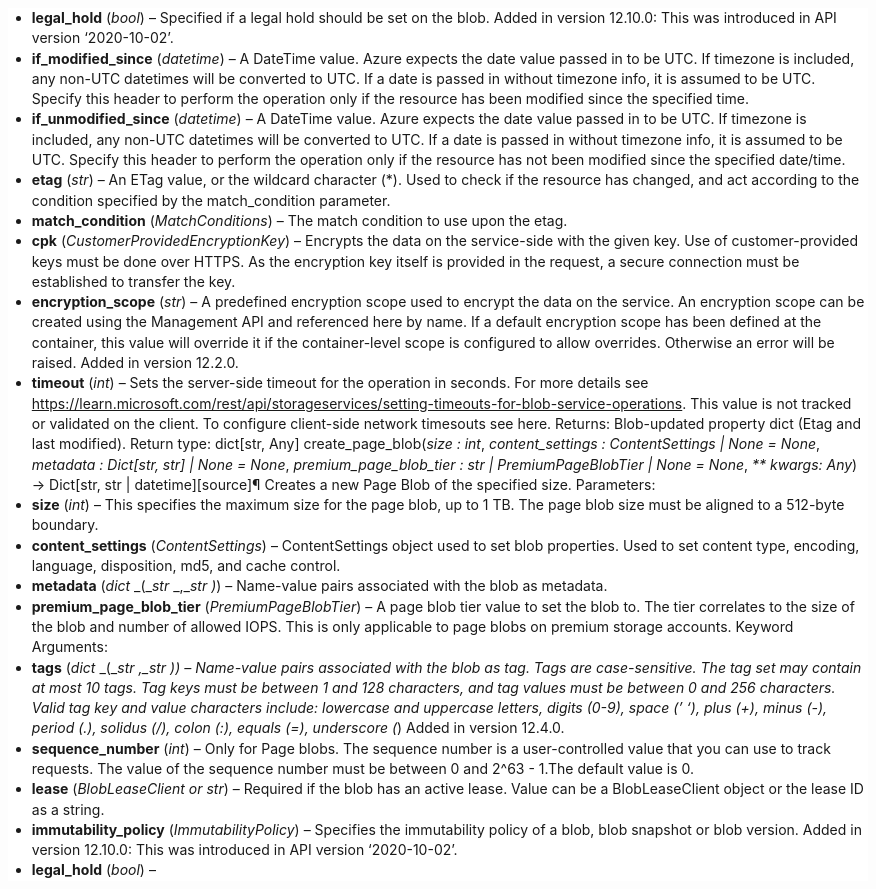 * **legal_hold** (_bool_) –
Specified if a legal hold should be set on the blob.
Added in version 12.10.0: This was introduced in API version ‘2020-10-02’.
* **if_modified_since** (_datetime_) – A DateTime value. Azure expects the date value passed in to be UTC. If timezone is included, any non-UTC datetimes will be converted to UTC. If a date is passed in without timezone info, it is assumed to be UTC. Specify this header to perform the operation only if the resource has been modified since the specified time.
* **if_unmodified_since** (_datetime_) – A DateTime value. Azure expects the date value passed in to be UTC. If timezone is included, any non-UTC datetimes will be converted to UTC. If a date is passed in without timezone info, it is assumed to be UTC. Specify this header to perform the operation only if the resource has not been modified since the specified date/time.
* **etag** (_str_) – An ETag value, or the wildcard character (*). Used to check if the resource has changed, and act according to the condition specified by the match_condition parameter.
* **match_condition** (_MatchConditions_) – The match condition to use upon the etag.
* **cpk** (_CustomerProvidedEncryptionKey_) – Encrypts the data on the service-side with the given key. Use of customer-provided keys must be done over HTTPS. As the encryption key itself is provided in the request, a secure connection must be established to transfer the key.
* **encryption_scope** (_str_) –
A predefined encryption scope used to encrypt the data on the service. An
encryption scope can be created using the Management API and referenced here
by name. If a default encryption scope has been defined at the container, this
value will override it if the container-level scope is configured to allow
overrides. Otherwise an error will be raised.
Added in version 12.2.0.
* **timeout** (_int_) – Sets the server-side timeout for the operation in seconds. For more details see https://learn.microsoft.com/rest/api/storageservices/setting-timeouts-for-blob-service-operations. This value is not tracked or validated on the client. To configure client-side network timesouts see here.
Returns:
Blob-updated property dict (Etag and last modified).
Return type:
dict[str, Any]
create_page_blob(_size : int_, _content_settings : ContentSettings | None = None_, _metadata : Dict[str, str] | None = None_, _premium_page_blob_tier : str | PremiumPageBlobTier | None = None_, _** kwargs: Any_) → Dict[str, str | datetime][source]¶
Creates a new Page Blob of the specified size.
Parameters:
* **size** (_int_) – This specifies the maximum size for the page blob, up to 1 TB. The page blob size must be aligned to a 512-byte boundary.
* **content_settings** (_ContentSettings_) – ContentSettings object used to set blob properties. Used to set content type, encoding, language, disposition, md5, and cache control.
* **metadata** (_dict_ _(__str_ _,__str_ _)_) – Name-value pairs associated with the blob as metadata.
* **premium_page_blob_tier** (_PremiumPageBlobTier_) – A page blob tier value to set the blob to. The tier correlates to the size of the blob and number of allowed IOPS. This is only applicable to page blobs on premium storage accounts.
Keyword Arguments:
* **tags** (_dict_ _(__str_ _,__str_ _)_) –
Name-value pairs associated with the blob as tag. Tags are case-sensitive. The
tag set may contain at most 10 tags. Tag keys must be between 1 and 128
characters, and tag values must be between 0 and 256 characters. Valid tag key
and value characters include: lowercase and uppercase letters, digits (0-9),
space (’ ‘), plus (+), minus (-), period (.), solidus (/), colon (:), equals
(=), underscore (_)
Added in version 12.4.0.
* **sequence_number** (_int_) – Only for Page blobs. The sequence number is a user-controlled value that you can use to track requests. The value of the sequence number must be between 0 and 2^63 - 1.The default value is 0.
* **lease** (_BlobLeaseClient_ _or_ _str_) – Required if the blob has an active lease. Value can be a BlobLeaseClient object or the lease ID as a string.
* **immutability_policy** (_ImmutabilityPolicy_) –
Specifies the immutability policy of a blob, blob snapshot or blob version.
Added in version 12.10.0: This was introduced in API version ‘2020-10-02’.
* **legal_hold** (_bool_) –